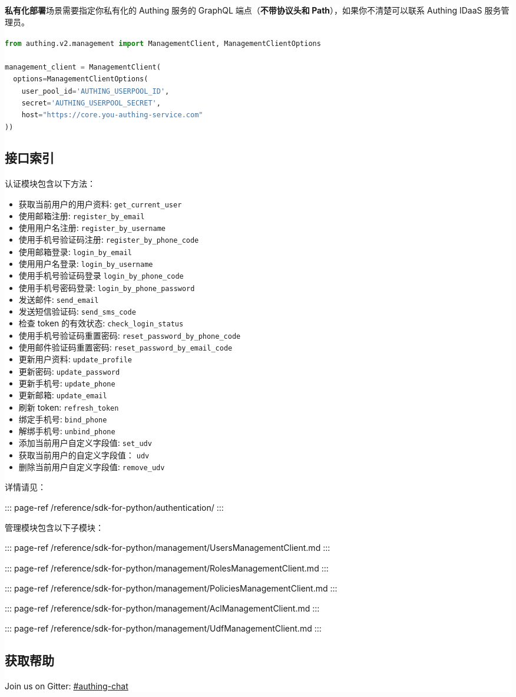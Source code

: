 **私有化部署**场景需要指定你私有化的 Authing 服务的 GraphQL 端点（**不带协议头和 Path**），如果你不清楚可以联系 Authing IDaaS 服务管理员。

```python
from authing.v2.management import ManagementClient, ManagementClientOptions

management_client = ManagementClient(
  options=ManagementClientOptions(
    user_pool_id='AUTHING_USERPOOL_ID',
    secret='AUTHING_USERPOOL_SECRET',
    host="https://core.you-authing-service.com"
))
```

## 接口索引

认证模块包含以下方法：

- 获取当前用户的用户资料: `get_current_user`
- 使用邮箱注册: `register_by_email`
- 使用用户名注册: `register_by_username`
- 使用手机号验证码注册: `register_by_phone_code`
- 使用邮箱登录: `login_by_email`
- 使用用户名登录: `login_by_username`
- 使用手机号验证码登录 `login_by_phone_code`
- 使用手机号密码登录: `login_by_phone_password`
- 发送邮件: `send_email`
- 发送短信验证码: `send_sms_code`
- 检查 token 的有效状态: `check_login_status`
- 使用手机号验证码重置密码: `reset_password_by_phone_code`
- 使用邮件验证码重置密码: `reset_password_by_email_code`
- 更新用户资料: `update_profile`
- 更新密码: `update_password`
- 更新手机号: `update_phone`
- 更新邮箱: `update_email`
- 刷新 token: `refresh_token`
- 绑定手机号: `bind_phone`
- 解绑手机号: `unbind_phone`
- 添加当前用户自定义字段值: `set_udv`
- 获取当前用户的自定义字段值： `udv`
- 删除当前用户自定义字段值: `remove_udv`

详情请见：

::: page-ref /reference/sdk-for-python/authentication/
:::

管理模块包含以下子模块：

::: page-ref /reference/sdk-for-python/management/UsersManagementClient.md
:::

::: page-ref /reference/sdk-for-python/management/RolesManagementClient.md
:::

::: page-ref /reference/sdk-for-python/management/PoliciesManagementClient.md
:::

::: page-ref /reference/sdk-for-python/management/AclManagementClient.md
:::

::: page-ref /reference/sdk-for-python/management/UdfManagementClient.md
:::


## 获取帮助

Join us on Gitter: [#authing-chat](https://gitter.im/authing-chat/community)
